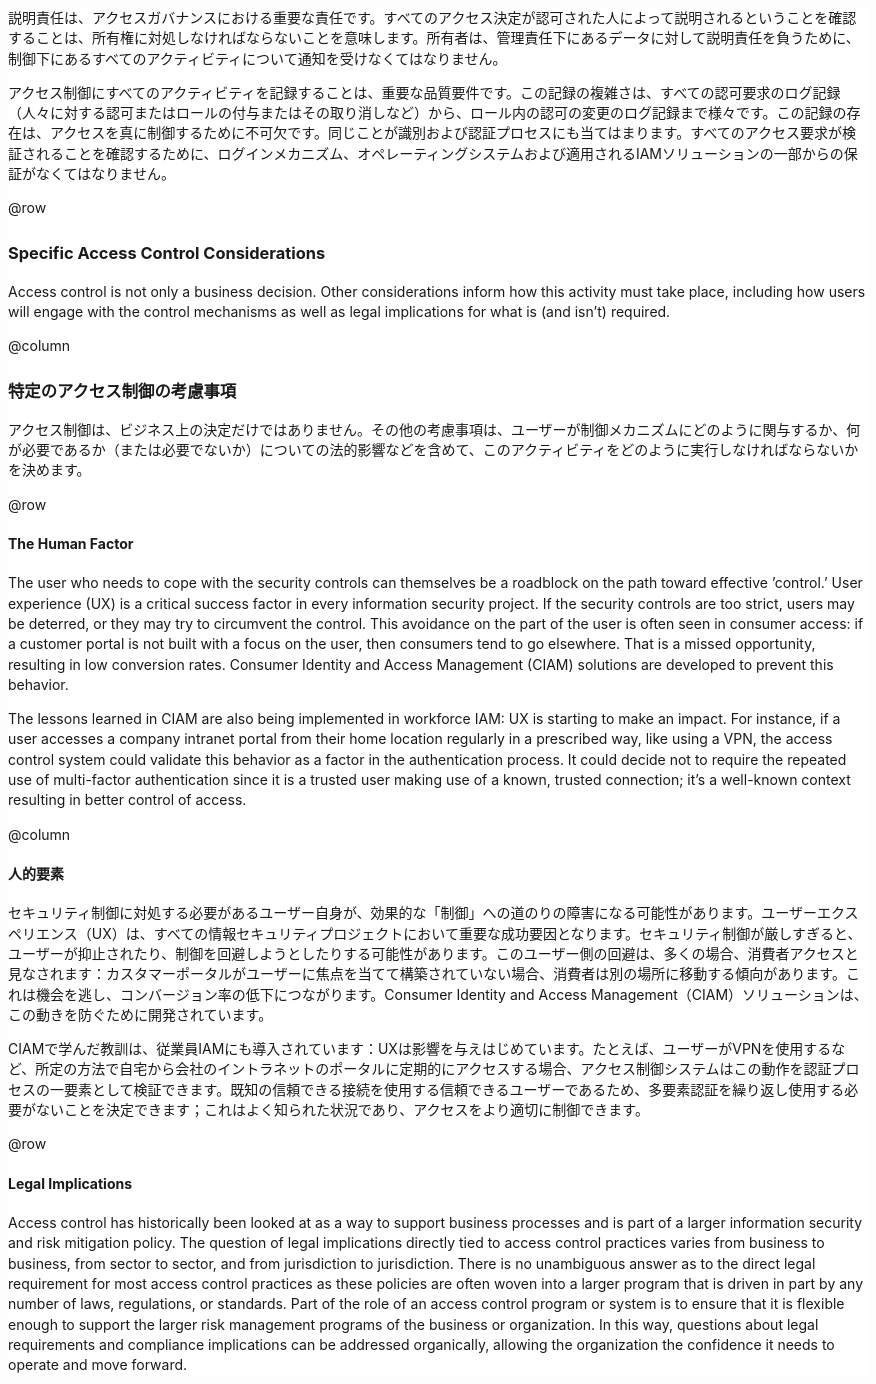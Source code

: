 説明責任は、アクセスガバナンスにおける重要な責任です。すべてのアクセス決定が認可された人によって説明されるということを確認することは、所有権に対処しなければならないことを意味します。所有者は、管理責任下にあるデータに対して説明責任を負うために、制御下にあるすべてのアクティビティについて通知を受けなくてはなりません。

アクセス制御にすべてのアクティビティを記録することは、重要な品質要件です。この記録の複雑さは、すべての認可要求のログ記録（人々に対する認可またはロールの付与またはその取り消しなど）から、ロール内の認可の変更のログ記録まで様々です。この記録の存在は、アクセスを真に制御するために不可欠です。同じことが識別および認証プロセスにも当てはまります。すべてのアクセス要求が検証されることを確認するために、ログインメカニズム、オペレーティングシステムおよび適用されるIAMソリューションの一部からの保証がなくてはなりません。

@row
### Specific Access Control Considerations

Access control is not only a business decision. Other considerations inform how this activity must take place, including how users will engage with the control mechanisms as well as legal implications for what is (and isn’t) required.

@column
### 特定のアクセス制御の考慮事項

アクセス制御は、ビジネス上の決定だけではありません。その他の考慮事項は、ユーザーが制御メカニズムにどのように関与するか、何が必要であるか（または必要でないか）についての法的影響などを含めて、このアクティビティをどのように実行しなければならないかを決めます。

@row
#### The Human Factor

The user who needs to cope with the security controls can themselves be a roadblock on the path toward effective ’control.’ User experience (UX) is a critical success factor in every information security project. If the security controls are too strict, users may be deterred, or they may try to circumvent the control. This avoidance on the part of the user is often seen in consumer access: if a customer portal is not built with a focus on the user, then consumers tend to go elsewhere. That is a missed opportunity, resulting in low conversion rates. Consumer Identity and Access Management (CIAM) solutions are developed to prevent this behavior.

The lessons learned in CIAM are also being implemented in workforce IAM: UX is starting to make an impact. For instance, if a user accesses a company intranet portal from their home location regularly in a prescribed way, like using a VPN, the access control system could validate this behavior as a factor in the authentication process. It could decide not to require the repeated use of multi-factor authentication since it is a trusted user making use of a known, trusted connection; it’s a well-known context resulting in better control of access.

@column
#### 人的要素

セキュリティ制御に対処する必要があるユーザー自身が、効果的な「制御」への道のりの障害になる可能性があります。ユーザーエクスペリエンス（UX）は、すべての情報セキュリティプロジェクトにおいて重要な成功要因となります。セキュリティ制御が厳しすぎると、ユーザーが抑止されたり、制御を回避しようとしたりする可能性があります。このユーザー側の回避は、多くの場合、消費者アクセスと見なされます：カスタマーポータルがユーザーに焦点を当てて構築されていない場合、消費者は別の場所に移動する傾向があります。これは機会を逃し、コンバージョン率の低下につながります。Consumer Identity and Access Management（CIAM）ソリューションは、この動きを防ぐために開発されています。

CIAMで学んだ教訓は、従業員IAMにも導入されています：UXは影響を与えはじめています。たとえば、ユーザーがVPNを使用するなど、所定の方法で自宅から会社のイントラネットのポータルに定期的にアクセスする場合、アクセス制御システムはこの動作を認証プロセスの一要素として検証できます。既知の信頼できる接続を使用する信頼できるユーザーであるため、多要素認証を繰り返し使用する必要がないことを決定できます；これはよく知られた状況であり、アクセスをより適切に制御できます。

@row
#### Legal Implications

Access control has historically been looked at as a way to support business processes and is part of a larger information security and risk mitigation policy. The question of legal implications directly tied to access control practices varies from business to business, from sector to sector, and from jurisdiction to jurisdiction. There is no unambiguous answer as to the direct legal requirement for most access control practices as these policies are often woven into a larger program that is driven in part by any number of laws, regulations, or standards. Part of the role of an access control program or system is to ensure that it is flexible enough to support the larger risk management programs of the business or organization. In this way, questions about legal requirements and compliance implications can be addressed organically, allowing the organization the confidence it needs to operate and move forward.
